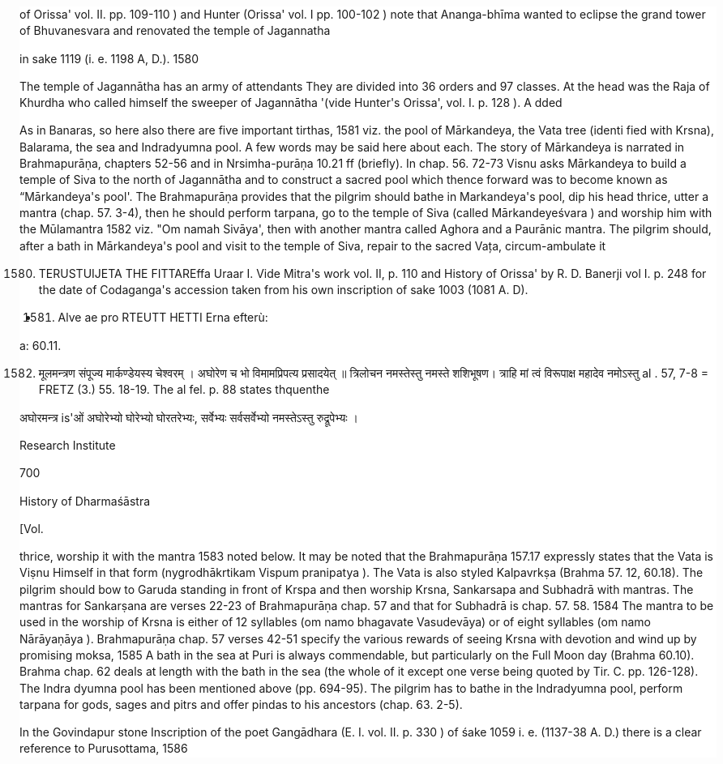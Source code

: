 of Orissa' vol. II. pp. 109-110 ) and Hunter (Orissa' vol. I pp. 100-102 ) note that Ananga-bhīma wanted to eclipse the grand tower of Bhuvanesvara and renovated the temple of Jagannatha

in sake 1119 (i. e. 1198 A, D.). 1580

The temple of Jagannātha has an army of attendants They are divided into 36 orders and 97 classes. At the head was the Raja of Khurdha who called himself the sweeper of Jagannātha '(vide Hunter's Orissa', vol. I. p. 128 ). A dded

As in Banaras, so here also there are five important tirthas, 1581 viz. the pool of Mārkandeya, the Vata tree (identi fied with Krsna), Balarama, the sea and Indradyumna pool. A few words may be said here about each. The story of Mārkandeya is narrated in Brahmapurāṇa, chapters 52-56 and in Nrsimha-purāṇa 10.21 ff (briefly). In chap. 56. 72-73 Visnu asks Mārkandeya to build a temple of Siva to the north of Jagannātha and to construct a sacred pool which thence forward was to become known as “Mārkandeya's pool'. The Brahmapurāṇa provides that the pilgrim should bathe in Markandeya's pool, dip his head thrice, utter a mantra (chap. 57. 3-4), then he should perform tarpana, go to the temple of Siva (called Mārkandeyeśvara ) and worship him with the Mūlamantra 1582 viz. "Om namah Sivāya', then with another mantra called Aghora and a Paurānic mantra. The pilgrim should, after a bath in Mārkandeya's pool and visit to the temple of Siva, repair to the sacred Vața, circum-ambulate it

1580. TERUSTUIJETA THE FITTAREffa Uraar I. Vide Mitra's work vol. II, p. 110 and History of Orissa' by R. D. Banerji vol I. p. 248 for the date of Codaganga's accession taken from his own inscription of sake 1003 (1081 A. D).

- 1581. Alve ae pro RTEUTT HETTI Erna efterù:

a: 60.11.

1582. मूलमन्त्रण संपूज्य मार्कण्डेयस्य चेश्वरम् । अघोरेण च भो विमामप्रिपत्य प्रसादयेत् ॥ त्रिलोचन नमस्तेस्तु नमस्ते शशिभूषण। त्राहि मां त्वं विरूपाक्ष महादेव नमोऽस्तु al . 57, 7-8 = FRETZ (3.) 55. 18-19. The al fel. p. 88 states thquenthe

अघोरमन्त्र is'ओं अघोरेभ्यो घोरेभ्यो घोरतरेभ्यः, सर्वेभ्यः सर्वसर्वेभ्यो नमस्तेऽस्तु रुद्रूपेभ्यः ।

Research Institute

700

History of Dharmaśāstra

[Vol.

thrice, worship it with the mantra 1583 noted below. It may be noted that the Brahmapurāṇa 157.17 expressly states that the Vata is Viṣnu Himself in that form (nygrodhākrtikam Vispum pranipatya ). The Vata is also styled Kalpavrkṣa (Brahma 57. 12, 60.18). The pilgrim should bow to Garuda standing in front of Krspa and then worship Krsna, Sankarsapa and Subhadrā with mantras. The mantras for Sankarṣana are verses 22-23 of Brahmapurāṇa chap. 57 and that for Subhadrā is chap. 57. 58. 1584 The mantra to be used in the worship of Krsna is either of 12 syllables (om namo bhagavate Vasudevāya) or of eight syllables (om namo Nārāyaṇāya ). Brahmapurāṇa chap. 57 verses 42-51 specify the various rewards of seeing Krsna with devotion and wind up by promising moksa, 1585 A bath in the sea at Puri is always commendable, but particularly on the Full Moon day (Brahma 60.10). Brahma chap. 62 deals at length with the bath in the sea (the whole of it except one verse being quoted by Tir. C. pp. 126-128). The Indra dyumna pool has been mentioned above (pp. 694-95). The pilgrim has to bathe in the Indradyumna pool, perform tarpana for gods, sages and pitrs and offer pindas to his ancestors (chap. 63. 2-5).

In the Govindapur stone Inscription of the poet Gangādhara (E. I. vol. II. p. 330 ) of śake 1059 i. e. (1137-38 A. D.) there is a clear reference to Purusottama, 1586
